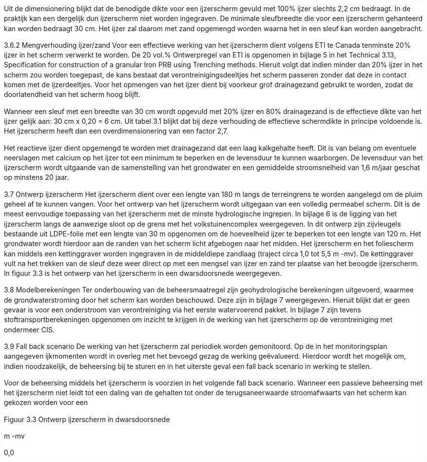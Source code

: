Uit de dimensionering blijkt dat de benodigde dikte voor een ijzerscherm gevuld met 100% ijzer slechts 2,2 cm bedraagt. In de praktijk kan een dergelijk dun ijzerscherm niet worden ingegraven. De minimale sleufbreedte die voor een ijzerscherm gehanteerd kan worden bedraagt 30 cm. Het ijzer zal daarom met zand opgemengd worden waarna het in een sleuf kan worden aangebracht. 

3.6.2 Mengverhouding ijzer/zand Voor een effectieve werking van het ijzerscherm dient volgens ETI te Canada tenminste 20% ijzer in het scherm verwerkt te worden. De 20 vol.% Ontwerpregel van ETI is opgenomen in bijlage 5 in het Technical 3.13, Specification for construction of a granular Iron PRB using Trenching methods. Hieruit volgt dat indien minder dan 20% ijzer in het scherm zou worden toegepast, de kans bestaat dat verontreinigingsdeeltjes het scherm passeren zonder dat deze in contact komen met de ijzerdeeltjes. Voor het opmengen van het ijzer dient bij voorkeur grof drainagezand gebruikt te worden, zodat de doorlatendheid van het scherm hoog blijft. 

Wanneer een sleuf met een breedte van 30 cm wordt opgevuld met 20% ijzer en 80% drainagezand is de effectieve dikte van het ijzer gelijk aan: 30 cm x 0,20 = 6 cm. Uit tabel 3.1 blijkt dat bij deze verhouding de effectieve schermdikte in principe voldoende is. Het ijzerscherm heeft dan een overdimensionering van een factor 2,7. 


 Het reactieve ijzer dient opgemengd te worden met drainagezand dat een laag kalkgehalte heeft. Dit is van belang om eventuele neerslagen met calcium op het ijzer tot een minimum te beperken en de levensduur te kunnen waarborgen. De levensduur van het ijzerscherm wordt uitgaande van de samenstelling van het grondwater en een gemiddelde stroomsnelheid van 1,6 m/jaar geschat op minstens 20 jaar. 

 3.7 Ontwerp ijzerscherm Het ijzerscherm dient over een lengte van 180 m langs de terreingrens te worden aangelegd om de pluim geheel af te kunnen vangen. Voor het ontwerp van het ijzerscherm wordt uitgegaan van een volledig permeabel scherm. Dit is de meest eenvoudige toepassing van het ijzerscherm met de minste hydrologische ingrepen. In bijlage 6 is de ligging van het ijzerscherm langs de aanwezige sloot op de grens met het volkstuinencomplex weergegeven. In dit ontwerp zijn zijvleugels bestaande uit LDPE-folie met een lengte van 30 m opgenomen om de hoeveelheid ijzer te beperken tot een lengte van 120 m. Het grondwater wordt hierdoor aan de randen van het scherm licht afgebogen naar het midden. Het ijzerscherm en het foliescherm kan middels een kettinggraver worden ingegraven in de middeldiepe zandlaag (traject circa 1,0 tot 5,5 m -mv). De kettinggraver vult na het trekken van de sleuf deze weer direct op met een mengsel van ijzer en zand ter plaatse van het beoogde ijzerscherm. In figuur 3.3 is het ontwerp van het ijzerscherm in een dwarsdoorsnede weergegeven. 

 3.8 Modelberekeningen Ter onderbouwing van de beheersmaatregel zijn geohydrologische berekeningen uitgevoerd, waarmee de grondwaterstroming door het scherm kan worden beschouwd. Deze zijn in bijlage 7 weergegeven. Hieruit blijkt dat er geen gevaar is voor een onderstroom van verontreiniging via het eerste watervoerend pakket. In bijlage 7 zijn tevens stoftransportberekeningen opgenomen om inzicht te krijgen in de werking van het ijzerscherm op de verontreiniging met ondermeer CIS. 

 3.9 Fall back scenario De werking van het ijzerscherm zal periodiek worden gemonitoord. Op de in het monitoringsplan aangegeven ijkmomenten wordt in overleg met het bevoegd gezag de werking geëvalueerd. Hierdoor wordt het mogelijk om, indien noodzakelijk, de beheersing bij te sturen en in het uiterste geval een fall back scenario in werking te stellen. 

 Voor de beheersing middels het ijzerscherm is voorzien in het volgende fall back scenario. Wanneer een passieve beheersing met het ijzerscherm niet leidt tot een daling van de gehalten tot onder de terugsaneerwaarde stroomafwaarts van het scherm kan gekozen worden voor een 

 Figuur 3.3 Ontwerp ijzerscherm in dwarsdoorsnede 

m -mv 

 0,0 
